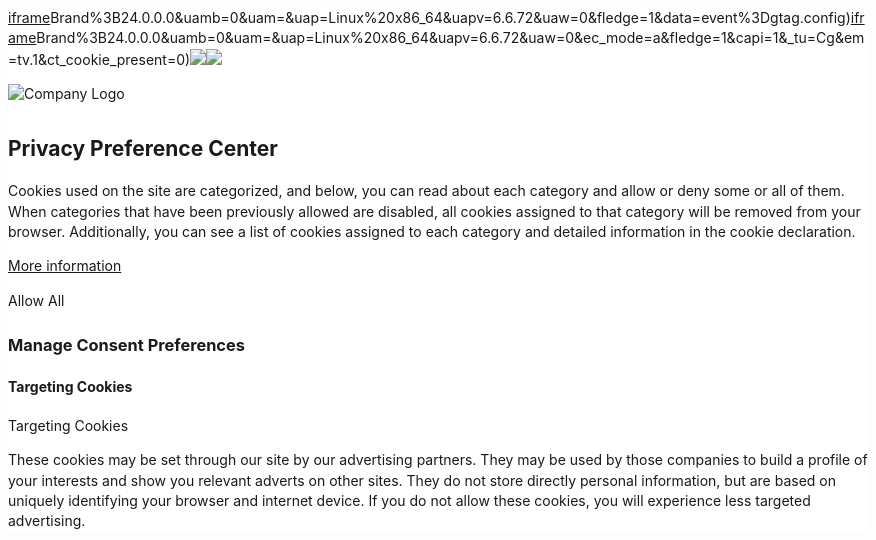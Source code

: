 [iframe](https://td.doubleclick.net/td/rul/10862264272?random=1748573706891&cv=11&fst=1748573706891&fmt=3&bg=ffffff&guid=ON&async=1&gtm=45be55t0h2v9117590405z8898302740za200zb898302740&gcd=13l3l3l3l1l1&dma=0&tag_exp=101509157~103116026~103130498~103130500~103200004~103233427~103252644~103252646~103351866~103351868~104481633~104481635~104559073~104559075&ptag_exp=101509157~103116026~103130498~103130500~103200004~103211513~103233427~103252644~103252646~103351866~103351868~104481633~104481635~104559073~104559075&u_w=1280&u_h=1024&url=https%3A%2F%2Fqdrant.tech%2Fdocumentation%2Fframeworks%2F&_ng=1&hn=www.googleadservices.com&frm=0&tiba=Frameworks%20-%20Qdrant&npa=0&pscdl=noapi&auid=1501830540.1748573707&uaa=x86&uab=64&uafvl=Google%2520Chrome%3B137.0.7151.55%7CChromium%3B137.0.7151.55%7CNot%252FA)Brand%3B24.0.0.0&uamb=0&uam=&uap=Linux%20x86_64&uapv=6.6.72&uaw=0&fledge=1&data=event%3Dgtag.config)[iframe](https://td.doubleclick.net/td/rul/10862264272?random=1748573706869&cv=11&fst=1748573706869&fmt=3&bg=ffffff&guid=ON&async=1&gcl_ctr=1&gtm=45be55t0h2v9117590405z8898302740za200zb898302740&gcd=13l3l3l3l1l1&dma=0&tag_exp=101509157~103116026~103130498~103130500~103200004~103233427~103252644~103252646~103351866~103351868~104481633~104481635~104559073~104559075&ptag_exp=101509157~103116026~103130498~103130500~103200004~103211513~103233427~103252644~103252646~103351866~103351868~104481633~104481635~104559073~104559075&u_w=1280&u_h=1024&url=https%3A%2F%2Fqdrant.tech%2Fdocumentation%2Fframeworks%2F&_ng=1&label=_FJrCMev-7EDEND_w7so&hn=www.googleadservices.com&frm=0&tiba=Frameworks%20-%20Qdrant&value=0&bttype=purchase&npa=0&pscdl=noapi&auid=1501830540.1748573707&uaa=x86&uab=64&uafvl=Google%2520Chrome%3B137.0.7151.55%7CChromium%3B137.0.7151.55%7CNot%252FA)Brand%3B24.0.0.0&uamb=0&uam=&uap=Linux%20x86_64&uapv=6.6.72&uaw=0&ec_mode=a&fledge=1&capi=1&_tu=Cg&em=tv.1&ct_cookie_present=0)![](https://t.co/1/i/adsct?bci=4&dv=America%2FAdak%26en-US%2Cen%26Google%20Inc.%26Linux%20x86_64%26255%261280%261024%264%2624%261280%261024%260%26na&eci=3&event=%7B%7D&event_id=5817b6d1-6e12-41a8-b335-86dd3d4b9cac&integration=advertiser&p_id=Twitter&p_user_id=0&pl_id=e97031c3-d051-4e19-b029-8a2b2dacb665&tw_document_href=https%3A%2F%2Fqdrant.tech%2Fdocumentation%2Fframeworks%2F&tw_iframe_status=0&txn_id=o81g6&type=javascript&version=2.3.33)![](https://analytics.twitter.com/1/i/adsct?bci=4&dv=America%2FAdak%26en-US%2Cen%26Google%20Inc.%26Linux%20x86_64%26255%261280%261024%264%2624%261280%261024%260%26na&eci=3&event=%7B%7D&event_id=5817b6d1-6e12-41a8-b335-86dd3d4b9cac&integration=advertiser&p_id=Twitter&p_user_id=0&pl_id=e97031c3-d051-4e19-b029-8a2b2dacb665&tw_document_href=https%3A%2F%2Fqdrant.tech%2Fdocumentation%2Fframeworks%2F&tw_iframe_status=0&txn_id=o81g6&type=javascript&version=2.3.33)

![Company Logo](https://cdn.cookielaw.org/logos/static/ot_company_logo.png)

## Privacy Preference Center

Cookies used on the site are categorized, and below, you can read about each category and allow or deny some or all of them. When categories that have been previously allowed are disabled, all cookies assigned to that category will be removed from your browser.
Additionally, you can see a list of cookies assigned to each category and detailed information in the cookie declaration.


[More information](https://qdrant.tech/legal/privacy-policy/#cookies-and-web-beacons)

Allow All

### Manage Consent Preferences

#### Targeting Cookies

Targeting Cookies

These cookies may be set through our site by our advertising partners. They may be used by those companies to build a profile of your interests and show you relevant adverts on other sites. They do not store directly personal information, but are based on uniquely identifying your browser and internet device. If you do not allow these cookies, you will experience less targeted advertising.
